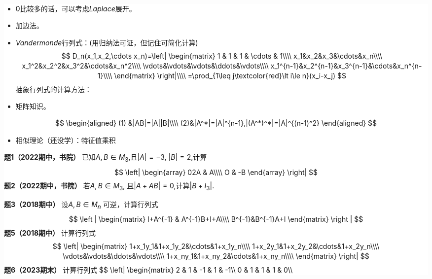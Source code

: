   - $0$比较多的话，可以考虑*Laplace*展开。

  - 加边法。

  - *Vandermonde*行列式：(用归纳法可证，但记住可简化计算)
  $$
    D_n(x_1,x_2,\cdots x_n)=\left|
    \begin{matrix}
    1 & 1 & 1 & \cdots & 1\\\\
    x_1&x_2&x_3&\cdots&x_n\\\\
    x_1^2&x_2^2&x_3^2&\cdots&x_n^2\\\\
    \vdots&\vdots&\vdots&\ddots&\vdots\\\\
    x_1^{n-1}&x_2^{n-1}&x_3^{n-1}&\cdots&x_n^{n-1}\\\\
    \end{matrix}
    \right|\\\\
    =\prod_{1\leq j\textcolor{red}\lt i\le  n}(x_i-x_j)
  $$
抽象行列式的计算方法：

- 矩阵知识。

$$
  \begin{aligned}
  (1) &|AB|=|A||B|\\\\
  (2)&|A^*|=|A|^{n-1},|(A^*)^*|=|A|^{(n-1)^2}
  \end{aligned}
$$
- 相似理论（还没学）：特征值乘积

**题1（2022期中，书院）**	已知$A,B\in M_3$,且$|A|=-3$, $|B|=2$,计算
$$
\left|
 \begin{array}
  02A & A\\\\
  O & -B
 \end{array}
 \right|
$$
**题2（2022期中，书院）**	若$A,B\in M_3$, 且$|A+AB|=0$,计算$|B+I_3|$.

**题3（2018期中）**	设$A,B\in M_n$ 可逆，计算行列式
$$
\left |
\begin{matrix}
I+A^{-1} & A^{-1}B+I+A\\\\
B^{-1}&B^{-1}A+I
\end{matrix}
\right |
$$
**题5（2018期中）**	计算行列式
$$
\left|
\begin{matrix}
1+x_1y_1&1+x_1y_2&\cdots&1+x_1y_n\\\\
1+x_2y_1&1+x_2y_2&\cdots&1+x_2y_n\\\\
\vdots&\vdots&\ddots&\vdots\\\\
1+x_ny_1&1+x_ny_2&\cdots&1+x_ny_n\\\\
\end{matrix}
\right|
$$
**题6（2023期末）**	计算行列式
$$
\left|
\begin{matrix}
2 & 1 & -1 & 1 & -1\\\\
0 & 1 & 1 & 1 & 0\\\\
